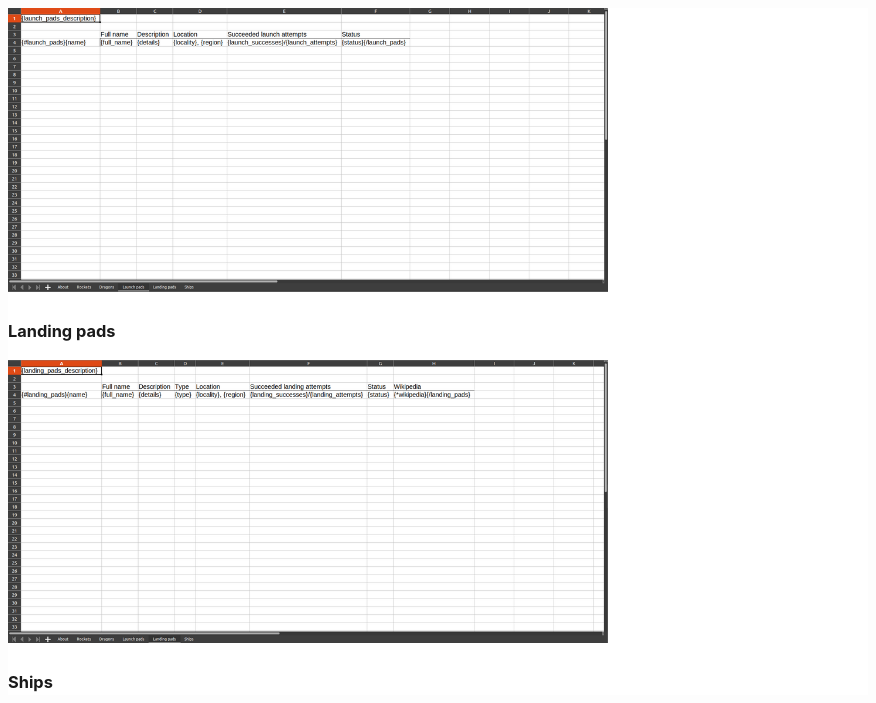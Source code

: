 <img src="./imgs/xlsx_template/tab4.png" width="600" />

### Landing pads
<img src="./imgs/xlsx_template/tab5.png" width="600" />

### Ships
